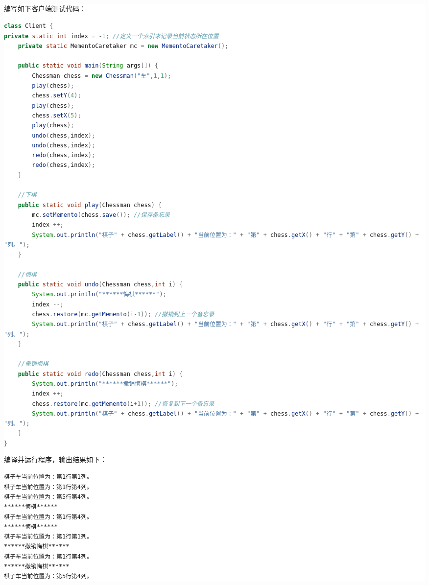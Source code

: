 编写如下客户端测试代码：

```java
class Client {  
private static int index = -1; //定义一个索引来记录当前状态所在位置  
    private static MementoCaretaker mc = new MementoCaretaker();  
  
    public static void main(String args[]) {  
        Chessman chess = new Chessman("车",1,1);  
        play(chess);          
        chess.setY(4);  
        play(chess);  
        chess.setX(5);  
        play(chess);      
        undo(chess,index);  
        undo(chess,index);    
        redo(chess,index);  
        redo(chess,index);  
    }  
      
    //下棋  
    public static void play(Chessman chess) {  
        mc.setMemento(chess.save()); //保存备忘录  
        index ++;   
        System.out.println("棋子" + chess.getLabel() + "当前位置为：" + "第" + chess.getX() + "行" + "第" + chess.getY() + "列。");  
    }  
  
    //悔棋  
    public static void undo(Chessman chess,int i) {  
        System.out.println("******悔棋******");  
        index --;   
        chess.restore(mc.getMemento(i-1)); //撤销到上一个备忘录  
        System.out.println("棋子" + chess.getLabel() + "当前位置为：" + "第" + chess.getX() + "行" + "第" + chess.getY() + "列。");  
    }  
  
    //撤销悔棋  
    public static void redo(Chessman chess,int i) {  
        System.out.println("******撤销悔棋******");   
        index ++;   
        chess.restore(mc.getMemento(i+1)); //恢复到下一个备忘录  
        System.out.println("棋子" + chess.getLabel() + "当前位置为：" + "第" + chess.getX() + "行" + "第" + chess.getY() + "列。");  
    }  
}   
```

编译并运行程序，输出结果如下：

```
棋子车当前位置为：第1行第1列。
棋子车当前位置为：第1行第4列。
棋子车当前位置为：第5行第4列。
******悔棋******
棋子车当前位置为：第1行第4列。
******悔棋******
棋子车当前位置为：第1行第1列。
******撤销悔棋******
棋子车当前位置为：第1行第4列。
******撤销悔棋******
棋子车当前位置为：第5行第4列。
```

